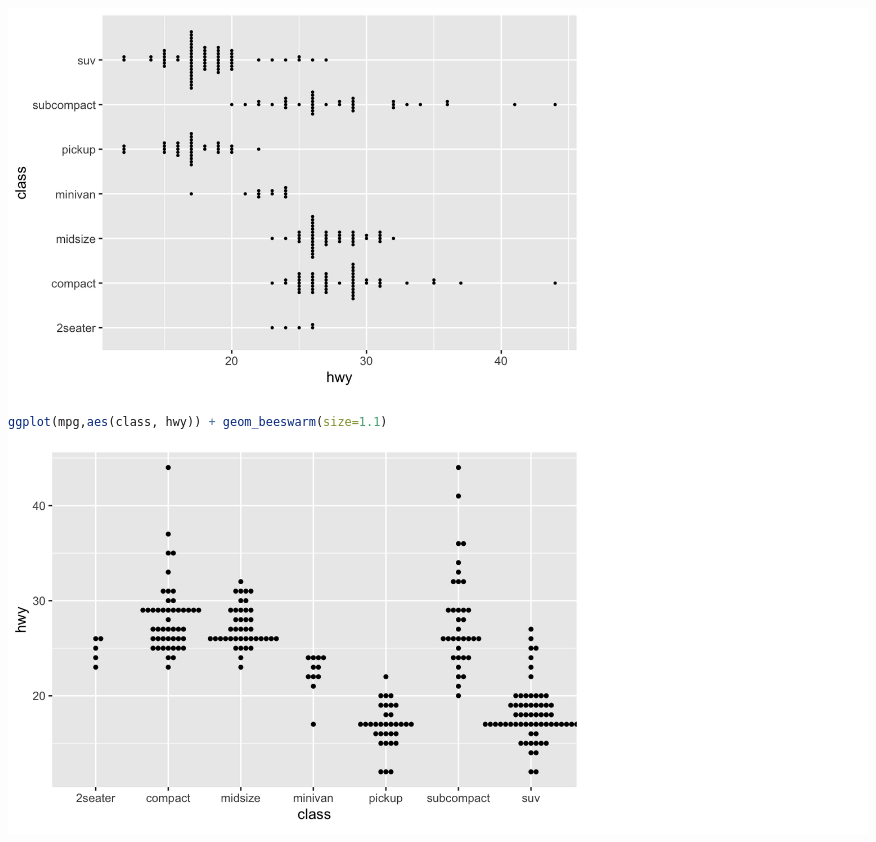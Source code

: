 <img src="README_files/figure-gfm/ggplot2-beeswarm-5.png" width="576" />

``` r
ggplot(mpg,aes(class, hwy)) + geom_beeswarm(size=1.1)
```

<img src="README_files/figure-gfm/ggplot2-beeswarm-6.png" width="576" />